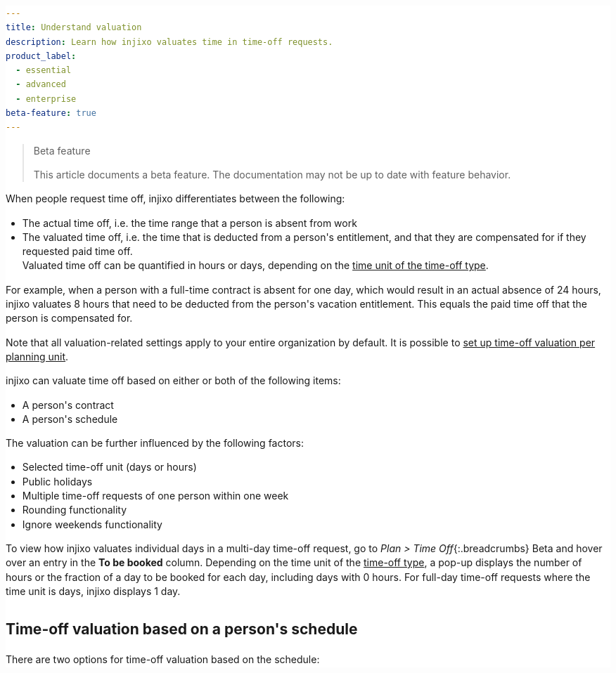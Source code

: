 ```yaml
---
title: Understand valuation
description: Learn how injixo valuates time in time-off requests.
product_label:
  - essential
  - advanced
  - enterprise
beta-feature: true
---
```


> Beta feature
>
> This article documents a beta feature. The documentation may not be up to date with feature behavior.

When people request time off, injixo differentiates between the following:

- The actual time off, i.e. the time range that a person is absent from work
- The valuated time off, i.e. the time that is deducted from a person's entitlement, and that they are compensated for if they requested paid time off.<br>
  Valuated time off can be quantified in hours or days, depending on the [time unit of the time-off type](https://help.injixo.com/time-off-types#create-a-time-off-type).

For example, when a person with a full-time contract is absent for one day, which would result in an actual absence of 24&nbsp;hours, injixo valuates 8&nbsp;hours that need to be deducted from the person's vacation entitlement. This equals the paid time off that the person is compensated for.

Note that all valuation-related settings apply to your entire organization by default. It is possible to [set up time-off valuation per planning unit](#time-off-valuation-per-planning-unit).

injixo can valuate time off based on either or both of the following items:

- A person's contract
- A person's schedule

The valuation can be further influenced by the following factors:

- Selected time-off unit (days or hours)
- Public holidays
- Multiple time-off requests of one person within one week
- Rounding functionality
- Ignore weekends functionality

To view how injixo valuates individual days in a multi-day time-off request, go to _Plan > Time Off_{:.breadcrumbs} <span class="beta-icon">Beta</span> and hover over an entry in the **To be booked** column. Depending on the time unit of the [time-off type](https://help.injixo.com/time-off-types#create-a-time-off-type), a pop-up displays the number of hours or the fraction of a day to be booked for each day, including days with 0&nbsp;hours. For full-day time-off requests where the time unit is days, injixo displays 1&nbsp;day.

## Time-off valuation based on a person's schedule

There are two options for time-off valuation based on the schedule:
